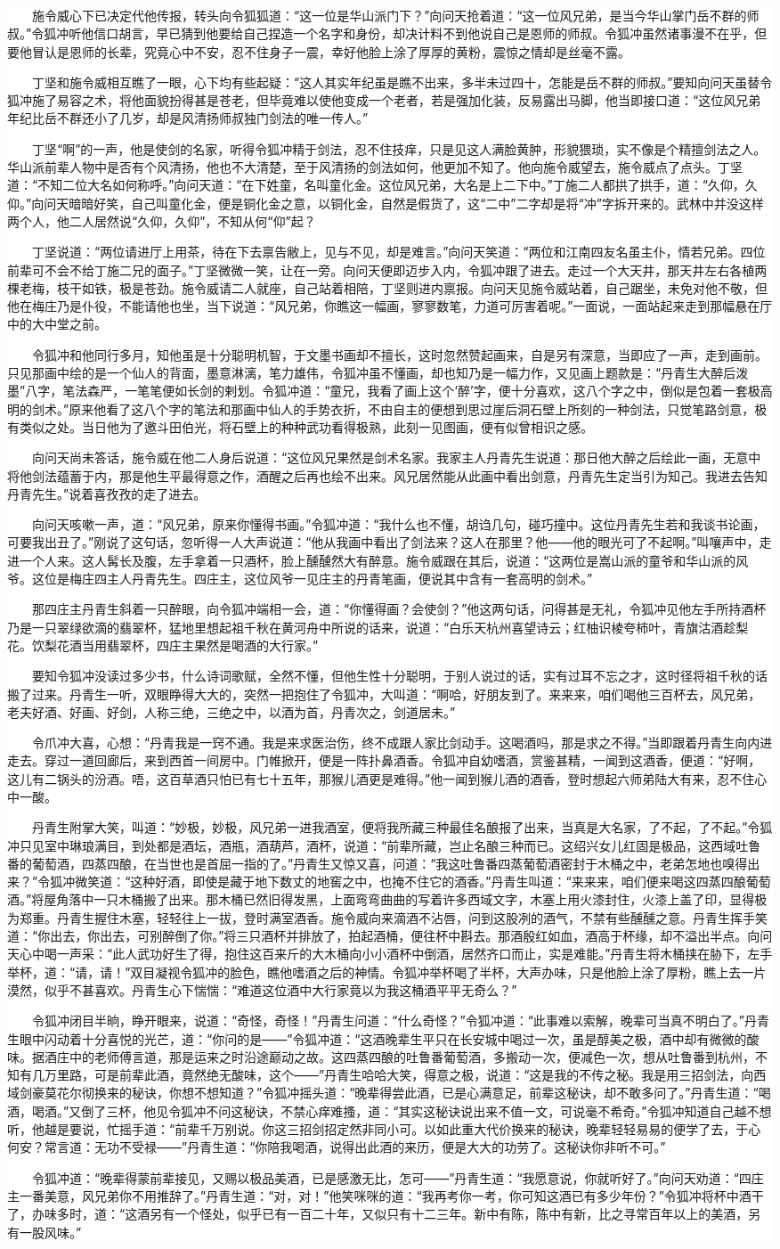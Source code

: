 　　施令威心下已决定代他传报，转头向令狐狐道：“这一位是华山派门下？”向问天抢着道：“这一位风兄弟，是当今华山掌门岳不群的师叔。”令狐冲听他信口胡言，早已猜到他要给自己捏造一个名字和身份，却决计料不到他说自己是恩师的师叔。令狐冲虽然诸事漫不在乎，但要他冒认是恩师的长辈，究竟心中不安，忍不住身子一震，幸好他脸上涂了厚厚的黄粉，震惊之情却是丝毫不露。

　　丁坚和施令威相互瞧了一眼，心下均有些起疑：“这人其实年纪虽是瞧不出来，多半未过四十，怎能是岳不群的师叔。”要知向问天虽替令狐冲施了易容之术，将他面貌扮得甚是苍老，但毕竟难以使他变成一个老者，若是强加化装，反易露出马脚，他当即接口道：“这位风兄弟年纪比岳不群还小了几岁，却是风清扬师叔独门剑法的唯一传人。”

　　丁坚“啊”的一声，他是使剑的名家，听得令狐冲精于剑法，忍不住技痒，只是见这人满脸黄肿，形貌猥琐，实不像是个精擅剑法之人。华山派前辈人物中是否有个风清扬，他也不大清楚，至于风清扬的剑法如何，他更加不知了。他向施令威望去，施令威点了点头。丁坚道：“不知二位大名如何称呼。”向问天道：“在下姓童，名叫童化金。这位风兄弟，大名是上二下中。”丁施二人都拱了拱手，道：“久仰，久仰。”向问天暗暗好笑，自己叫童化金，便是铜化金之意，以铜化金，自然是假货了，这“二中”二字却是将“冲”字拆开来的。武林中并没这样两个人，他二人居然说“久仰，久仰”，不知从何“仰”起？

　　丁坚说道：“两位请进厅上用茶，待在下去禀告敝上，见与不见，却是难言。”向问天笑道：“两位和江南四友名虽主仆，情若兄弟。四位前辈可不会不给丁施二兄的面子。”丁坚微微一笑，让在一旁。向问天便即迈步入内，令狐冲跟了进去。走过一个大天井，那天井左右各植两棵老梅，枝干如铁，极是苍劲。施令威请二人就座，自己站着相陪，丁坚则进内禀报。向问天见施令威站着，自己踞坐，未免对他不敬，但他在梅庄乃是仆役，不能请他也坐，当下说道：“风兄弟，你瞧这一幅画，寥寥数笔，力道可厉害着呢。”一面说，一面站起来走到那幅悬在厅中的大中堂之前。

　　令狐冲和他同行多月，知他虽是十分聪明机智，于文墨书画却不擅长，这时忽然赞起画来，自是另有深意，当即应了一声，走到画前。只见那画中绘的是一个仙人的背面，墨意淋漓，笔力雄伟，令狐冲虽不懂画，却也知乃是一幅力作，又见画上题款是：“丹青生大醉后泼墨”八字，笔法森严，一笔笔便如长剑的剌划。令狐冲道：“童兄，我看了画上这个‘醉’字，便十分喜欢，这八个字之中，倒似是包着一套极高明的剑术。”原来他看了这八个字的笔法和那画中仙人的手势衣折，不由自主的便想到思过崖后洞石壁上所刻的一种剑法，只觉笔路剑意，极有类似之处。当日他为了邀斗田伯光，将石壁上的种种武功看得极熟，此刻一见图画，便有似曾相识之感。

　　向问天尚未答话，施令威在他二人身后说道：“这位风兄果然是剑术名家。我家主人丹青先生说道：那日他大醉之后绘此一画，无意中将他剑法蕴蓄于内，那是他生平最得意之作，酒醒之后再也绘不出来。风兄居然能从此画中看出剑意，丹青先生定当引为知己。我进去告知丹青先生。”说着喜孜孜的走了进去。

　　向问天咳嗽一声，道：“风兄弟，原来你懂得书画。”令狐冲道：“我什么也不懂，胡诌几句，碰巧撞中。这位丹青先生若和我谈书论画，可要我出丑了。”刚说了这句话，忽听得一人大声说道：“他从我画中看出了剑法来？这人在那里？他——他的眼光可了不起啊。”叫嚷声中，走进一个人来。这人髯长及腹，左手拿着一只酒杯，脸上醺醺然大有醉意。施令威跟在其后，说道：“这两位是嵩山派的童爷和华山派的风爷。这位是梅庄四主人丹青先生。四庄主，这位风爷一见庄主的丹青笔画，便说其中含有一套高明的剑术。”

　　那四庄主丹青生斜着一只醉眼，向令狐冲端相一会，道：“你懂得画？会使剑？”他这两句话，问得甚是无礼，令狐冲见他左手所持酒杯乃是一只翠绿欲滴的翡翠杯，猛地里想起祖千秋在黄河舟中所说的话来，说道：“白乐天杭州喜望诗云；红柚识棱夸柿叶，青旗沽酒趁梨花。饮梨花酒当用翡翠杯，四庄主果然是喝酒的大行家。”

　　要知令狐冲没读过多少书，什么诗词歌赋，全然不懂，但他生性十分聪明，于别人说过的话，实有过耳不忘之才，这时径将祖千秋的话搬了过来。丹青生一听，双眼睁得大大的，突然一把抱住了令狐冲，大叫道：“啊哈，好朋友到了。来来来，咱们喝他三百杯去，风兄弟，老夫好酒、好画、好剑，人称三绝，三绝之中，以酒为首，丹青次之，剑道居未。”

　　令爪冲大喜，心想：“丹青我是一窍不通。我是来求医治伤，终不成跟人家比剑动手。这喝酒吗，那是求之不得。”当即跟着丹青生向内进走去。穿过一道回廊后，来到西首一间房中。门帷掀开，便是一阵扑鼻酒香。令狐冲自幼嗜酒，赏鉴甚精，一闻到这酒香，便道：“好啊，这儿有二锅头的汾酒。唔，这百草酒只怕已有七十五年，那猴儿酒更是难得。”他一闻到猴儿酒的酒香，登时想起六师弟陆大有来，忍不住心中一酸。

　　丹青生附掌大笑，叫道：“妙极，妙极，风兄弟一进我酒室，便将我所藏三种最佳名酿报了出来，当真是大名家，了不起，了不起。”令狐冲只见室中琳琅满目，到处都是酒坛，酒瓶，酒葫芦，酒杯，说道：“前辈所藏，岂止名酿三种而已。这绍兴女儿红固是极品，这西域吐鲁番的葡萄酒，四蒸四酿，在当世也是首屈一指的了。”丹青生又惊又喜，问道：“我这吐鲁番四蒸葡萄酒密封于木桶之中，老弟怎地也嗅得出来？”令狐冲微笑道：“这种好酒，即使是藏于地下数丈的地窖之中，也掩不住它的酒香。”丹青生叫道：“来来来，咱们便来喝这四蒸四酿葡萄酒。”将屋角落中一只木桶搬了出来。那木桶已然旧得发黑，上面弯弯曲曲的写着许多西域文字，木塞上用火漆封住，火漆上盖了印，显得极为郑重。丹青生握住木塞，轻轻往上一拔，登时满室酒香。施令威向来滴酒不沾唇，问到这股冽的酒气，不禁有些醺醺之意。丹青生挥手笑道：“你出去，你出去，可别醉倒了你。”将三只酒杯并排放了，拍起酒桶，便往杯中斟去。那酒殷红如血，酒高于杯缘，却不溢出半点。向问天心中喝一声采：“此人武功好生了得，抱住这百来斤的大木桶向小小酒杯中倒酒，居然齐口而止，实是难能。”丹青生将木桶挟在胁下，左手举杯，道：“请，请！”双目凝视令狐冲的脸色，瞧他嗜酒之后的神情。令狐冲举杯喝了半杯，大声办味，只是他脸上涂了厚粉，瞧上去一片漠然，似乎不甚喜欢。丹青生心下惴惴：“难道这位酒中大行家竟以为我这桶酒平平无奇么？”

　　令狐冲闭目半晌，睁开眼来，说道：“奇怪，奇怪！”丹青生问道：“什么奇怪？”令狐冲道：“此事难以索解，晚辈可当真不明白了。”丹青生眼中闪动着十分喜悦的光芒，道：“你问的是——”令狐冲道：“这酒晚辈生平只在长安城中喝过一次，虽是醇美之极，酒中却有微微的酸味。据酒庄中的老师傅言道，那是运来之时沿途巅动之故。这四蒸四酿的吐鲁番葡萄酒，多搬动一次，便减色一次，想从吐鲁番到杭州，不知有几万里路，可是前辈此酒，竟然绝无酸味，这个——”丹青生哈哈大笑，得意之极，说道：“这是我的不传之秘。我是用三招剑法，向西域剑豪莫花尔彻换来的秘诀，你想不想知道？”令狐冲摇头道：“晚辈得尝此酒，已是心满意足，前辈这秘诀，却不敢多问了。”丹青生道：“喝酒，喝酒。”又倒了三杯，他见令狐冲不问这秘诀，不禁心痒难搔，道：“其实这秘诀说出来不值一文，可说毫不希奇。”令狐冲知道自己越不想听，他越是要说，忙摇手道：“前辈千万别说。你这三招剑招定然非同小可。以如此重大代价换来的秘诀，晚辈轻轻易易的便学了去，于心何安？常言道：无功不受禄——”丹青生道：“你陪我喝酒，说得出此酒的来历，便是大大的功劳了。这秘诀你非听不可。”

　　令狐冲道：“晚辈得蒙前辈接见，又赐以极品美酒，已是感激无比，怎可——”丹青生道：“我愿意说，你就听好了。”向问天劝道：“四庄主一番美意，风兄弟你不用推辞了。”丹青生道：“对，对！”他笑咪咪的道：“我再考你一考，你可知这酒已有多少年份？”令狐冲将杯中酒干了，办味多时，道：“这酒另有一个怪处，似乎已有一百二十年，又似只有十二三年。新中有陈，陈中有新，比之寻常百年以上的美酒，另有一股风味。”